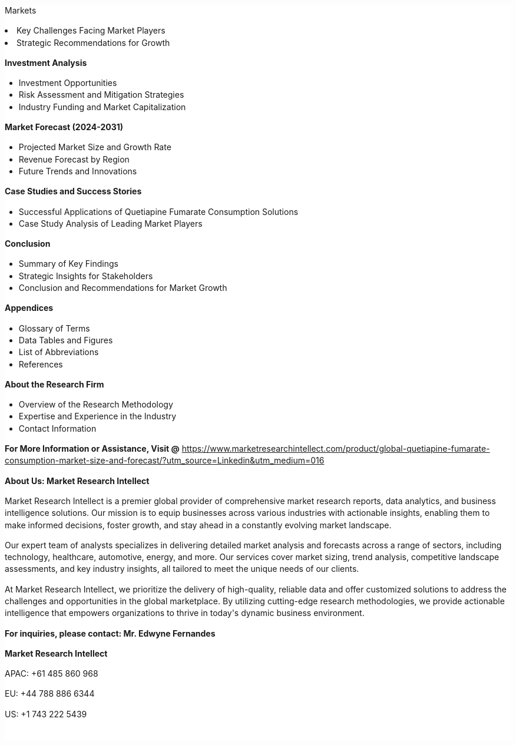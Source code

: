Markets</li><li>Key Challenges Facing Market Players</li><li>Strategic Recommendations for Growth</li></ul><p><strong>Investment Analysis</strong></p><ul><li>Investment Opportunities</li><li>Risk Assessment and Mitigation Strategies</li><li>Industry Funding and Market Capitalization</li></ul><p><strong>Market Forecast (2024-2031)</strong></p><ul><li>Projected Market Size and Growth Rate</li><li>Revenue Forecast by Region</li><li>Future Trends and Innovations</li></ul><p><strong>Case Studies and Success Stories</strong></p><ul><li>Successful Applications of Quetiapine Fumarate Consumption Solutions</li><li>Case Study Analysis of Leading Market Players</li></ul><p><strong>Conclusion</strong></p><ul><li>Summary of Key Findings</li><li>Strategic Insights for Stakeholders</li><li>Conclusion and Recommendations for Market Growth</li></ul><p><strong>Appendices</strong></p><ul><li>Glossary of Terms</li><li>Data Tables and Figures</li><li>List of Abbreviations</li><li>References</li></ul><p><strong>About the Research Firm</strong></p><ul><li>Overview of the Research Methodology</li><li>Expertise and Experience in the Industry</li><li>Contact Information</li></ul></div><div class="article-main__content" data-test-id="publishing-text-block"><p><span class="font-[700]"><strong>For More Information or Assistance, Visit @</strong>&nbsp;<a href="https://www.marketresearchintellect.com/product/global-quetiapine-fumarate-consumption-market-size-and-forecast/?utm_source=Linkedin&utm_medium=016">https://www.marketresearchintellect.com/product/global-quetiapine-fumarate-consumption-market-size-and-forecast/?utm_source=Linkedin&utm_medium=016</a></span></p><p><strong>About Us: Market Research Intellect</strong></p><p>Market Research Intellect is a premier global provider of comprehensive market research reports, data analytics, and business intelligence solutions. Our mission is to equip businesses across various industries with actionable insights, enabling them to make informed decisions, foster growth, and stay ahead in a constantly evolving market landscape.</p><p>Our expert team of analysts specializes in delivering detailed market analysis and forecasts across a range of sectors, including technology, healthcare, automotive, energy, and more. Our services cover market sizing, trend analysis, competitive landscape assessments, and key industry insights, all tailored to meet the unique needs of our clients.</p><p>At Market Research Intellect, we prioritize the delivery of high-quality, reliable data and offer customized solutions to address the challenges and opportunities in the global marketplace. By utilizing cutting-edge research methodologies, we provide actionable intelligence that empowers organizations to thrive in today's dynamic business environment.</p><p><strong>For inquiries, please contact: Mr. Edwyne Fernandes</strong></p><p><strong>Market Research Intellect</strong></p><p>APAC: +61 485 860 968</p><p>EU: +44 788 886 6344</p><p>US: +1 743 222 5439</p></div><div class="article-main__content" data-test-id="publishing-text-block">&nbsp;</div>
